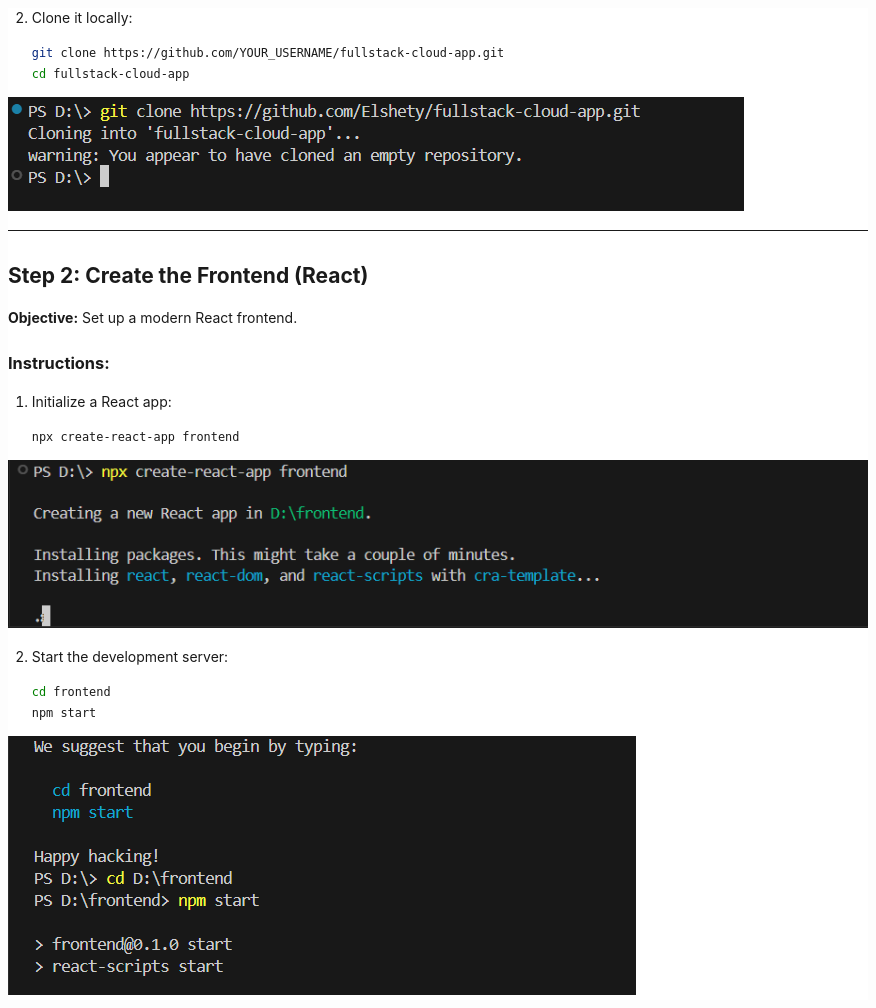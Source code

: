 
2. Clone it locally:
   ```bash
   git clone https://github.com/YOUR_USERNAME/fullstack-cloud-app.git
   cd fullstack-cloud-app
   ```


![Deploy-full-stack](../_assets/Activity-4-Step-2.PNG)


---

## Step 2: Create the Frontend (React)
**Objective:** Set up a modern React frontend.

### Instructions:
1. Initialize a React app:
   ```bash
   npx create-react-app frontend
   ```


![Deploy-full-stack](../_assets/Activity-4-Step-3.PNG)


2. Start the development server:
   ```bash
   cd frontend
   npm start
   ```

![Deploy-full-stack](../_assets/Activity-4-Step-4.PNG)
